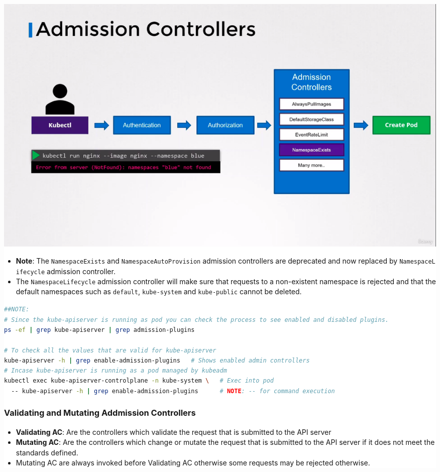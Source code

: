 ![K8s Admission Controllers](../assets/images/k8s-admission-controllers.png)
- **Note**: The `NamespaceExists` and `NamespaceAutoProvision` admission controllers are deprecated and now replaced by `NamespaceLifecycle` admission controller.
- The `NamespaceLifecycle` admission controller will make sure that requests to a non-existent namespace is rejected and that the default namespaces such as `default`, `kube-system` and `kube-public` cannot be deleted.
```BASH
##NOTE:
# Since the kube-apiserver is running as pod you can check the process to see enabled and disabled plugins.
ps -ef | grep kube-apiserver | grep admission-plugins

# To check all the values that are valid for kube-apiserver
kube-apiserver -h | grep enable-admission-plugins   # Shows enabled admin controllers
# Incase kube-apiserver is running as a pod managed by kubeadm
kubectl exec kube-apiserver-controlplane -n kube-system \   # Exec into pod
  -- kube-apiserver -h | grep enable-admission-plugins      # NOTE: -- for command execution
```
### Validating and Mutating Addmission Controllers
- **Validating AC**: Are the controllers which validate the request that is submitted to the API server
- **Mutating AC**: Are the controllers which change or mutate the request that is submitted to the API server if it does not meet the standards defined.
- Mutating AC are always invoked before Validating AC otherwise some requests may be rejected otherwise.